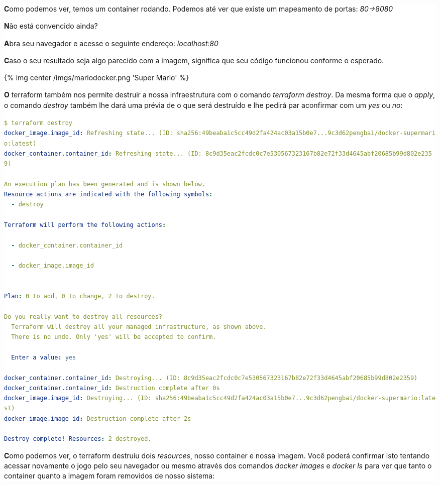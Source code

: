 **C**omo podemos ver, temos um container rodando. Podemos até ver que existe um mapeamento de portas: *80->8080*

**N**ão está convencido ainda?

**A**bra seu navegador e acesse o seguinte endereço: *localhost:80*

**C**aso o seu resultado seja algo parecido com a imagem, significa que seu código funcionou conforme o esperado.

{% img center /imgs/mariodocker.png 'Super Mario' %}

**O** terraform também nos permite destruir a nossa infraestrutura com o comando *terraform destroy*. Da mesma forma que o *apply*, o comando *destroy* também lhe dará uma prévia de o que será destruído e lhe pedirá par aconfirmar com um *yes* ou *no*:

``` yaml
$ terraform destroy
docker_image.image_id: Refreshing state... (ID: sha256:49beaba1c5cc49d2fa424ac03a15b0e7...9c3d62pengbai/docker-supermario:latest)
docker_container.container_id: Refreshing state... (ID: 8c9d35eac2fcdc0c7e530567323167b82e72f33d4645abf20685b99d802e2359)

An execution plan has been generated and is shown below.
Resource actions are indicated with the following symbols:
  - destroy

Terraform will perform the following actions:

  - docker_container.container_id

  - docker_image.image_id


Plan: 0 to add, 0 to change, 2 to destroy.

Do you really want to destroy all resources?
  Terraform will destroy all your managed infrastructure, as shown above.
  There is no undo. Only 'yes' will be accepted to confirm.

  Enter a value: yes

docker_container.container_id: Destroying... (ID: 8c9d35eac2fcdc0c7e530567323167b82e72f33d4645abf20685b99d802e2359)
docker_container.container_id: Destruction complete after 0s
docker_image.image_id: Destroying... (ID: sha256:49beaba1c5cc49d2fa424ac03a15b0e7...9c3d62pengbai/docker-supermario:latest)
docker_image.image_id: Destruction complete after 2s

Destroy complete! Resources: 2 destroyed.
```

**C**omo podemos ver, o terraform destruiu dois *resources*, nosso container e nossa imagem. Você poderá confirmar isto tentando acessar novamente o jogo pelo seu navegador ou mesmo através dos comandos *docker images* e *docker ls* para ver que tanto o container quanto a imagem foram removidos de nosso sistema:
